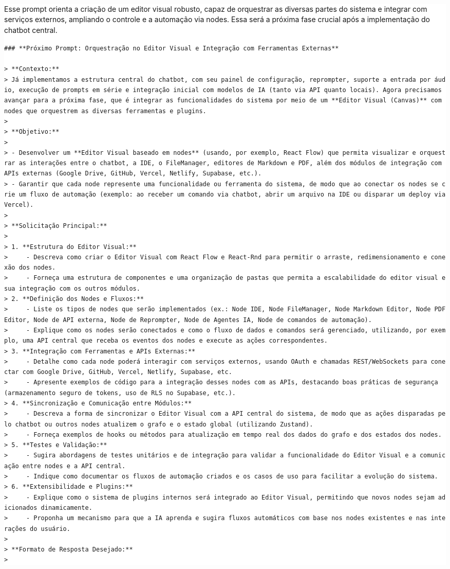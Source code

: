 
Esse prompt orienta a criação de um editor visual robusto, capaz de orquestrar as diversas partes do sistema e integrar com serviços externos, ampliando o controle e a automação via nodes. Essa será a próxima fase crucial após a implementação do chatbot central.




```
### **Próximo Prompt: Orquestração no Editor Visual e Integração com Ferramentas Externas**

> **Contexto:**  
> Já implementamos a estrutura central do chatbot, com seu painel de configuração, reprompter, suporte a entrada por áudio, execução de prompts em série e integração inicial com modelos de IA (tanto via API quanto locais). Agora precisamos avançar para a próxima fase, que é integrar as funcionalidades do sistema por meio de um **Editor Visual (Canvas)** com nodes que orquestrem as diversas ferramentas e plugins.
> 
> **Objetivo:**
> 
> - Desenvolver um **Editor Visual baseado em nodes** (usando, por exemplo, React Flow) que permita visualizar e orquestrar as interações entre o chatbot, a IDE, o FileManager, editores de Markdown e PDF, além dos módulos de integração com APIs externas (Google Drive, GitHub, Vercel, Netlify, Supabase, etc.).
> - Garantir que cada node represente uma funcionalidade ou ferramenta do sistema, de modo que ao conectar os nodes se crie um fluxo de automação (exemplo: ao receber um comando via chatbot, abrir um arquivo na IDE ou disparar um deploy via Vercel).
> 
> **Solicitação Principal:**
> 
> 1. **Estrutura do Editor Visual:**
>     - Descreva como criar o Editor Visual com React Flow e React-Rnd para permitir o arraste, redimensionamento e conexão dos nodes.
>     - Forneça uma estrutura de componentes e uma organização de pastas que permita a escalabilidade do editor visual e sua integração com os outros módulos.
> 2. **Definição dos Nodes e Fluxos:**
>     - Liste os tipos de nodes que serão implementados (ex.: Node IDE, Node FileManager, Node Markdown Editor, Node PDF Editor, Node de API externa, Node de Reprompter, Node de Agentes IA, Node de comandos de automação).
>     - Explique como os nodes serão conectados e como o fluxo de dados e comandos será gerenciado, utilizando, por exemplo, uma API central que receba os eventos dos nodes e execute as ações correspondentes.
> 3. **Integração com Ferramentas e APIs Externas:**
>     - Detalhe como cada node poderá interagir com serviços externos, usando OAuth e chamadas REST/WebSockets para conectar com Google Drive, GitHub, Vercel, Netlify, Supabase, etc.
>     - Apresente exemplos de código para a integração desses nodes com as APIs, destacando boas práticas de segurança (armazenamento seguro de tokens, uso de RLS no Supabase, etc.).
> 4. **Sincronização e Comunicação entre Módulos:**
>     - Descreva a forma de sincronizar o Editor Visual com a API central do sistema, de modo que as ações disparadas pelo chatbot ou outros nodes atualizem o grafo e o estado global (utilizando Zustand).
>     - Forneça exemplos de hooks ou métodos para atualização em tempo real dos dados do grafo e dos estados dos nodes.
> 5. **Testes e Validação:**
>     - Sugira abordagens de testes unitários e de integração para validar a funcionalidade do Editor Visual e a comunicação entre nodes e a API central.
>     - Indique como documentar os fluxos de automação criados e os casos de uso para facilitar a evolução do sistema.
> 6. **Extensibilidade e Plugins:**
>     - Explique como o sistema de plugins internos será integrado ao Editor Visual, permitindo que novos nodes sejam adicionados dinamicamente.
>     - Proponha um mecanismo para que a IA aprenda e sugira fluxos automáticos com base nos nodes existentes e nas interações do usuário.
> 
> **Formato de Resposta Desejado:**
> 
```